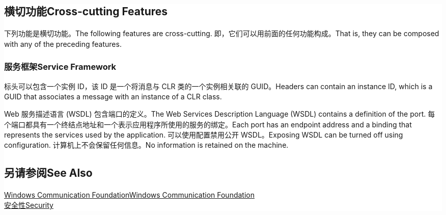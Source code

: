 ## <a name="cross-cutting-features"></a><span data-ttu-id="086d9-378">横切功能</span><span class="sxs-lookup"><span data-stu-id="086d9-378">Cross-cutting Features</span></span>  
 <span data-ttu-id="086d9-379">下列功能是横切功能。</span><span class="sxs-lookup"><span data-stu-id="086d9-379">The following features are cross-cutting.</span></span> <span data-ttu-id="086d9-380">即，它们可以用前面的任何功能构成。</span><span class="sxs-lookup"><span data-stu-id="086d9-380">That is, they can be composed with any of the preceding features.</span></span>  
  
### <a name="service-framework"></a><span data-ttu-id="086d9-381">服务框架</span><span class="sxs-lookup"><span data-stu-id="086d9-381">Service Framework</span></span>  
 <span data-ttu-id="086d9-382">标头可以包含一个实例 ID，该 ID 是一个将消息与 CLR 类的一个实例相关联的 GUID。</span><span class="sxs-lookup"><span data-stu-id="086d9-382">Headers can contain an instance ID, which is a GUID that associates a message with an instance of a CLR class.</span></span>  
  
 <span data-ttu-id="086d9-383">Web 服务描述语言 (WSDL) 包含端口的定义。</span><span class="sxs-lookup"><span data-stu-id="086d9-383">The Web Services Description Language (WSDL) contains a definition of the port.</span></span> <span data-ttu-id="086d9-384">每个端口都具有一个终结点地址和一个表示应用程序所使用的服务的绑定。</span><span class="sxs-lookup"><span data-stu-id="086d9-384">Each port has an endpoint address and a binding that represents the services used by the application.</span></span> <span data-ttu-id="086d9-385">可以使用配置禁用公开 WSDL。</span><span class="sxs-lookup"><span data-stu-id="086d9-385">Exposing WSDL can be turned off using configuration.</span></span> <span data-ttu-id="086d9-386">计算机上不会保留任何信息。</span><span class="sxs-lookup"><span data-stu-id="086d9-386">No information is retained on the machine.</span></span>  
  
## <a name="see-also"></a><span data-ttu-id="086d9-387">另请参阅</span><span class="sxs-lookup"><span data-stu-id="086d9-387">See Also</span></span>  
 [<span data-ttu-id="086d9-388">Windows Communication Foundation</span><span class="sxs-lookup"><span data-stu-id="086d9-388">Windows Communication Foundation</span></span>](http://msdn.microsoft.com/en-us/fd327ade-0260-4c40-adbe-b74645ba3277)  
 [<span data-ttu-id="086d9-389">安全性</span><span class="sxs-lookup"><span data-stu-id="086d9-389">Security</span></span>](../../../docs/framework/wcf/feature-details/security.md)
